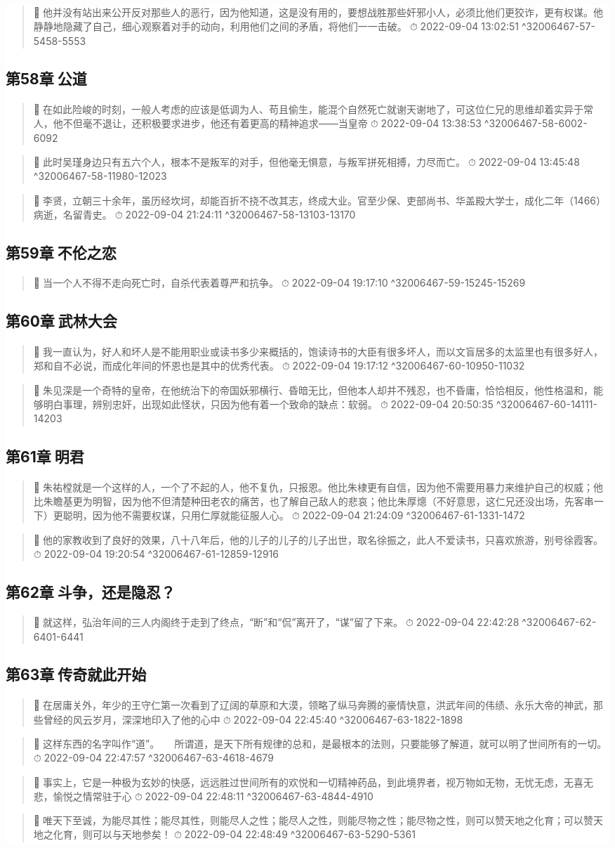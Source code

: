 > 📌 他并没有站出来公开反对那些人的恶行，因为他知道，这是没有用的，要想战胜那些奸邪小人，必须比他们更狡诈，更有权谋。他静静地隐藏了自己，细心观察着对手的动向，利用他们之间的矛盾，将他们一一击破。 
> ⏱ 2022-09-04 13:02:51 ^32006467-57-5458-5553

## 第58章 公道

> 📌 在如此险峻的时刻，一般人考虑的应该是低调为人、苟且偷生，能混个自然死亡就谢天谢地了，可这位仁兄的思维却着实异于常人，他不但毫不退让，还积极要求进步，他还有着更高的精神追求——当皇帝 
> ⏱ 2022-09-04 13:38:53 ^32006467-58-6002-6092

> 📌 此时吴瑾身边只有五六个人，根本不是叛军的对手，但他毫无惧意，与叛军拼死相搏，力尽而亡。 
> ⏱ 2022-09-04 13:45:48 ^32006467-58-11980-12023

> 📌 李贤，立朝三十余年，虽历经坎坷，却能百折不挠不改其志，终成大业。官至少保、吏部尚书、华盖殿大学士，成化二年（1466）病逝，名留青史。 
> ⏱ 2022-09-04 21:24:11 ^32006467-58-13103-13170

## 第59章 不伦之恋

> 📌 当一个人不得不走向死亡时，自杀代表着尊严和抗争。 
> ⏱ 2022-09-04 19:17:10 ^32006467-59-15245-15269

## 第60章 武林大会

> 📌 我一直认为，好人和坏人是不能用职业或读书多少来概括的，饱读诗书的大臣有很多坏人，而以文盲居多的太监里也有很多好人，郑和自不必说，而成化年间的怀恩也是其中的优秀代表。 
> ⏱ 2022-09-04 19:17:12 ^32006467-60-10950-11032

> 📌 朱见深是一个奇特的皇帝，在他统治下的帝国妖邪横行、昏暗无比，但他本人却并不残忍，也不昏庸，恰恰相反，他性格温和，能够明白事理，辨别忠奸，出现如此怪状，只因为他有着一个致命的缺点：软弱。 
> ⏱ 2022-09-04 20:50:35 ^32006467-60-14111-14203

## 第61章 明君

> 📌 朱祐樘就是一个这样的人，一个了不起的人，他不复仇，只报恩。他比朱棣更有自信，因为他不需要用暴力来维护自己的权威；他比朱瞻基更为明智，因为他不但清楚种田老农的痛苦，也了解自己敌人的悲哀；他比朱厚熜（不好意思，这仁兄还没出场，先客串一下）更聪明，因为他不需要权谋，只用仁厚就能征服人心。 
> ⏱ 2022-09-04 21:24:09 ^32006467-61-1331-1472

> 📌 他的家教收到了良好的效果，八十八年后，他的儿子的儿子的儿子出世，取名徐振之，此人不爱读书，只喜欢旅游，别号徐霞客。 
> ⏱ 2022-09-04 19:20:54 ^32006467-61-12859-12916

## 第62章 斗争，还是隐忍？

> 📌 就这样，弘治年间的三人内阁终于走到了终点，“断”和“侃”离开了，“谋”留了下来。 
> ⏱ 2022-09-04 22:42:28 ^32006467-62-6401-6441

## 第63章 传奇就此开始

> 📌 在居庸关外，年少的王守仁第一次看到了辽阔的草原和大漠，领略了纵马奔腾的豪情快意，洪武年间的伟绩、永乐大帝的神武，那些曾经的风云岁月，深深地印入了他的心中 
> ⏱ 2022-09-04 22:45:40 ^32006467-63-1822-1898

> 📌 这样东西的名字叫作“道”。　　所谓道，是天下所有规律的总和，是最根本的法则，只要能够了解道，就可以明了世间所有的一切。 
> ⏱ 2022-09-04 22:47:57 ^32006467-63-4618-4679

> 📌 事实上，它是一种极为玄妙的快感，远远胜过世间所有的欢悦和一切精神药品，到此境界者，视万物如无物，无忧无虑，无喜无悲，愉悦之情常驻于心 
> ⏱ 2022-09-04 22:48:11 ^32006467-63-4844-4910

> 📌 唯天下至诚，为能尽其性；能尽其性，则能尽人之性；能尽人之性，则能尽物之性；能尽物之性，则可以赞天地之化育；可以赞天地之化育，则可以与天地参矣！ 
> ⏱ 2022-09-04 22:48:49 ^32006467-63-5290-5361

